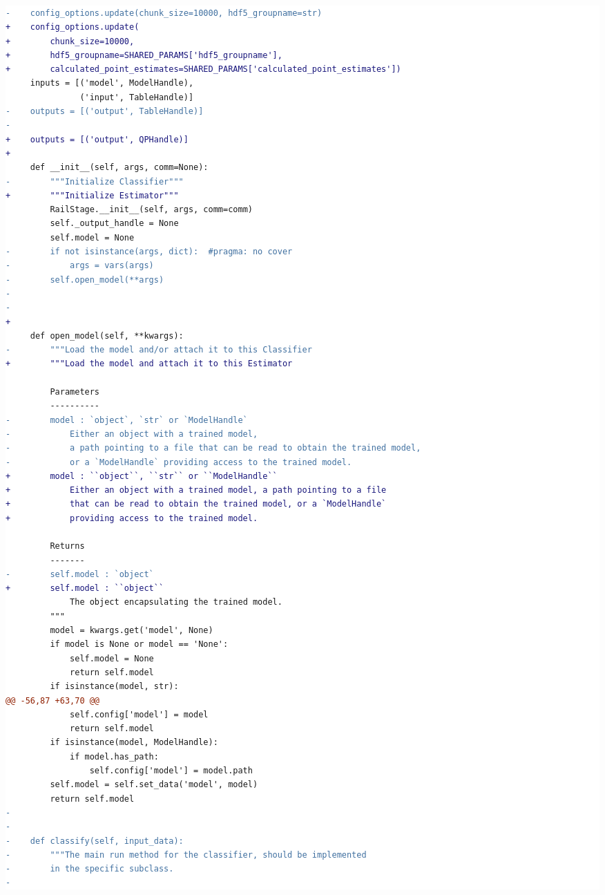 ```diff
-    config_options.update(chunk_size=10000, hdf5_groupname=str)
+    config_options.update(
+        chunk_size=10000,
+        hdf5_groupname=SHARED_PARAMS['hdf5_groupname'],
+        calculated_point_estimates=SHARED_PARAMS['calculated_point_estimates'])
     inputs = [('model', ModelHandle),
               ('input', TableHandle)]
-    outputs = [('output', TableHandle)]
-    
+    outputs = [('output', QPHandle)]
+
     def __init__(self, args, comm=None):
-        """Initialize Classifier"""
+        """Initialize Estimator"""
         RailStage.__init__(self, args, comm=comm)
         self._output_handle = None
         self.model = None
-        if not isinstance(args, dict):  #pragma: no cover
-            args = vars(args)
-        self.open_model(**args)
-        
-    
+
     def open_model(self, **kwargs):
-        """Load the model and/or attach it to this Classifier
+        """Load the model and attach it to this Estimator
 
         Parameters
         ----------
-        model : `object`, `str` or `ModelHandle`
-            Either an object with a trained model,
-            a path pointing to a file that can be read to obtain the trained model,
-            or a `ModelHandle` providing access to the trained model.
+        model : ``object``, ``str`` or ``ModelHandle``
+            Either an object with a trained model, a path pointing to a file
+            that can be read to obtain the trained model, or a `ModelHandle`
+            providing access to the trained model.
 
         Returns
         -------
-        self.model : `object`
+        self.model : ``object``
             The object encapsulating the trained model.
         """
         model = kwargs.get('model', None)
         if model is None or model == 'None':
             self.model = None
             return self.model
         if isinstance(model, str):
@@ -56,87 +63,70 @@
             self.config['model'] = model
             return self.model
         if isinstance(model, ModelHandle):
             if model.has_path:
                 self.config['model'] = model.path
         self.model = self.set_data('model', model)
         return self.model
-        
-        
-    def classify(self, input_data):
-        """The main run method for the classifier, should be implemented
-        in the specific subclass.
-
```